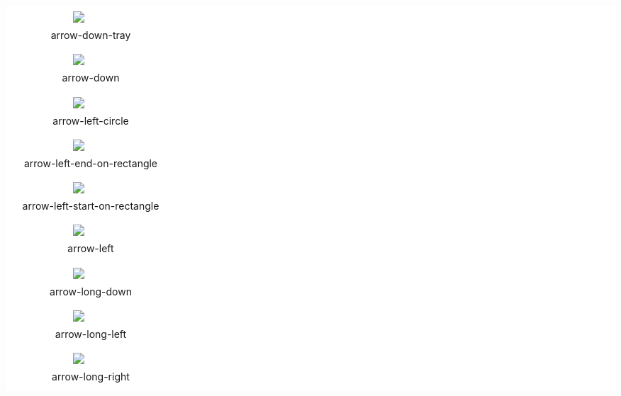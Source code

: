<div style="flex: 1 0 auto; display: flex; width: 240px; flex-direction: column; align-items: center; gap: 8px; padding-top: 8px; padding-bottom: 8px; ">
    <img src="https://raw.githubusercontent.com/JuroOravec/djc-heroicons/main/assets/outline_arrow-down-tray.png" width="50">
    arrow-down-tray
</div>

<div style="flex: 1 0 auto; display: flex; width: 240px; flex-direction: column; align-items: center; gap: 8px; padding-top: 8px; padding-bottom: 8px; ">
    <img src="https://raw.githubusercontent.com/JuroOravec/djc-heroicons/main/assets/outline_arrow-down.png" width="50">
    arrow-down
</div>

<div style="flex: 1 0 auto; display: flex; width: 240px; flex-direction: column; align-items: center; gap: 8px; padding-top: 8px; padding-bottom: 8px; ">
    <img src="https://raw.githubusercontent.com/JuroOravec/djc-heroicons/main/assets/outline_arrow-left-circle.png" width="50">
    arrow-left-circle
</div>

<div style="flex: 1 0 auto; display: flex; width: 240px; flex-direction: column; align-items: center; gap: 8px; padding-top: 8px; padding-bottom: 8px; ">
    <img src="https://raw.githubusercontent.com/JuroOravec/djc-heroicons/main/assets/outline_arrow-left-end-on-rectangle.png" width="50">
    arrow-left-end-on-rectangle
</div>

<div style="flex: 1 0 auto; display: flex; width: 240px; flex-direction: column; align-items: center; gap: 8px; padding-top: 8px; padding-bottom: 8px; ">
    <img src="https://raw.githubusercontent.com/JuroOravec/djc-heroicons/main/assets/outline_arrow-left-start-on-rectangle.png" width="50">
    arrow-left-start-on-rectangle
</div>

<div style="flex: 1 0 auto; display: flex; width: 240px; flex-direction: column; align-items: center; gap: 8px; padding-top: 8px; padding-bottom: 8px; ">
    <img src="https://raw.githubusercontent.com/JuroOravec/djc-heroicons/main/assets/outline_arrow-left.png" width="50">
    arrow-left
</div>

<div style="flex: 1 0 auto; display: flex; width: 240px; flex-direction: column; align-items: center; gap: 8px; padding-top: 8px; padding-bottom: 8px; ">
    <img src="https://raw.githubusercontent.com/JuroOravec/djc-heroicons/main/assets/outline_arrow-long-down.png" width="50">
    arrow-long-down
</div>

<div style="flex: 1 0 auto; display: flex; width: 240px; flex-direction: column; align-items: center; gap: 8px; padding-top: 8px; padding-bottom: 8px; ">
    <img src="https://raw.githubusercontent.com/JuroOravec/djc-heroicons/main/assets/outline_arrow-long-left.png" width="50">
    arrow-long-left
</div>

<div style="flex: 1 0 auto; display: flex; width: 240px; flex-direction: column; align-items: center; gap: 8px; padding-top: 8px; padding-bottom: 8px; ">
    <img src="https://raw.githubusercontent.com/JuroOravec/djc-heroicons/main/assets/outline_arrow-long-right.png" width="50">
    arrow-long-right
</div>
